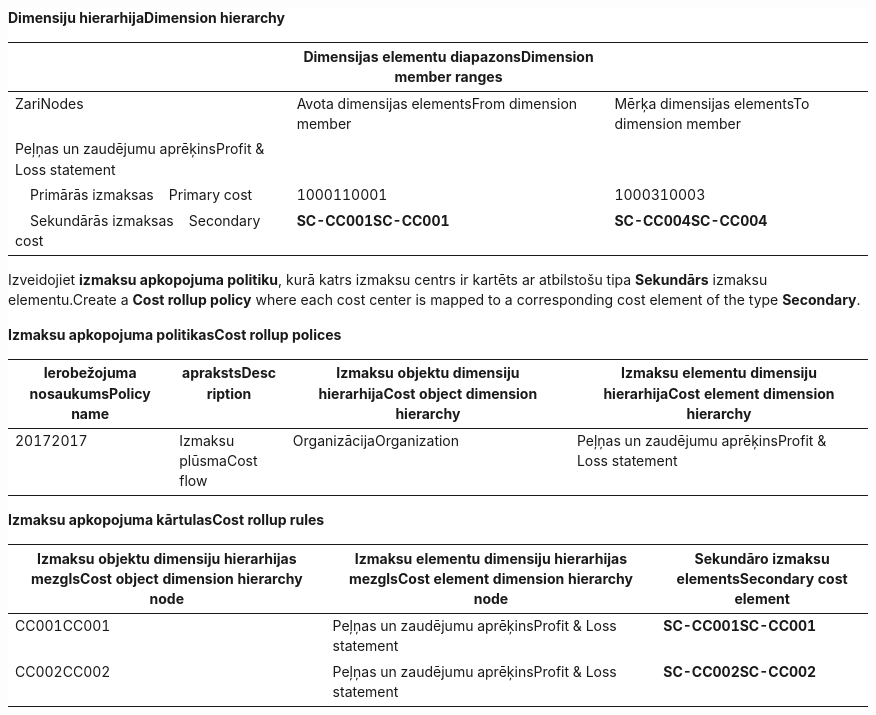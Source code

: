 <span data-ttu-id="69055-306">**Dimensiju hierarhija**</span><span class="sxs-lookup"><span data-stu-id="69055-306">**Dimension hierarchy**</span></span>

|                         | <span data-ttu-id="69055-307">Dimensijas elementu diapazons</span><span class="sxs-lookup"><span data-stu-id="69055-307">Dimension member ranges</span></span> |                     |
|-------------------------|-------------------------|---------------------|
| <span data-ttu-id="69055-308">Zari</span><span class="sxs-lookup"><span data-stu-id="69055-308">Nodes</span></span>                   | <span data-ttu-id="69055-309">Avota dimensijas elements</span><span class="sxs-lookup"><span data-stu-id="69055-309">From dimension member</span></span>   | <span data-ttu-id="69055-310">Mērķa dimensijas elements</span><span class="sxs-lookup"><span data-stu-id="69055-310">To dimension member</span></span> |
| <span data-ttu-id="69055-311">Peļņas un zaudējumu aprēķins</span><span class="sxs-lookup"><span data-stu-id="69055-311">Profit & Loss statement</span></span> |                         |                     |
| <span data-ttu-id="69055-312">&nbsp;&nbsp;&nbsp;&nbsp;Primārās izmaksas</span><span class="sxs-lookup"><span data-stu-id="69055-312">&nbsp;&nbsp;&nbsp;&nbsp;Primary cost</span></span>                        | <span data-ttu-id="69055-313">10001</span><span class="sxs-lookup"><span data-stu-id="69055-313">10001</span></span>                   | <span data-ttu-id="69055-314">10003</span><span class="sxs-lookup"><span data-stu-id="69055-314">10003</span></span>               |
| <span data-ttu-id="69055-315">&nbsp;&nbsp;&nbsp;&nbsp;Sekundārās izmaksas</span><span class="sxs-lookup"><span data-stu-id="69055-315">&nbsp;&nbsp;&nbsp;&nbsp;Secondary cost</span></span>                         | <span data-ttu-id="69055-316">**SC-CC001**</span><span class="sxs-lookup"><span data-stu-id="69055-316">**SC-CC001**</span></span>            | <span data-ttu-id="69055-317">**SC-CC004**</span><span class="sxs-lookup"><span data-stu-id="69055-317">**SC-CC004**</span></span>        |

<span data-ttu-id="69055-318">Izveidojiet **izmaksu apkopojuma politiku**, kurā katrs izmaksu centrs ir kartēts ar atbilstošu tipa **Sekundārs** izmaksu elementu.</span><span class="sxs-lookup"><span data-stu-id="69055-318">Create a **Cost rollup policy** where each cost center is mapped to a corresponding cost element of the type **Secondary**.</span></span>

<span data-ttu-id="69055-319">**Izmaksu apkopojuma politikas**</span><span class="sxs-lookup"><span data-stu-id="69055-319">**Cost rollup polices**</span></span>

| <span data-ttu-id="69055-320">Ierobežojuma nosaukums</span><span class="sxs-lookup"><span data-stu-id="69055-320">Policy name</span></span> | <span data-ttu-id="69055-321">apraksts</span><span class="sxs-lookup"><span data-stu-id="69055-321">Description</span></span> | <span data-ttu-id="69055-322">Izmaksu objektu dimensiju hierarhija</span><span class="sxs-lookup"><span data-stu-id="69055-322">Cost object dimension hierarchy</span></span> | <span data-ttu-id="69055-323">Izmaksu elementu dimensiju hierarhija</span><span class="sxs-lookup"><span data-stu-id="69055-323">Cost element dimension hierarchy</span></span> |
|-------------|-------------|---------------------------------|----------------------------------|
| <span data-ttu-id="69055-324">2017</span><span class="sxs-lookup"><span data-stu-id="69055-324">2017</span></span>        | <span data-ttu-id="69055-325">Izmaksu plūsma</span><span class="sxs-lookup"><span data-stu-id="69055-325">Cost flow</span></span>   | <span data-ttu-id="69055-326">Organizācija</span><span class="sxs-lookup"><span data-stu-id="69055-326">Organization</span></span>                    | <span data-ttu-id="69055-327">Peļņas un zaudējumu aprēķins</span><span class="sxs-lookup"><span data-stu-id="69055-327">Profit & Loss statement</span></span>          |

<span data-ttu-id="69055-328">**Izmaksu apkopojuma kārtulas**</span><span class="sxs-lookup"><span data-stu-id="69055-328">**Cost rollup rules**</span></span>

| <span data-ttu-id="69055-329">Izmaksu objektu dimensiju hierarhijas mezgls</span><span class="sxs-lookup"><span data-stu-id="69055-329">Cost object dimension hierarchy node</span></span> | <span data-ttu-id="69055-330">Izmaksu elementu dimensiju hierarhijas mezgls</span><span class="sxs-lookup"><span data-stu-id="69055-330">Cost element dimension hierarchy node</span></span> | <span data-ttu-id="69055-331">Sekundāro izmaksu elements</span><span class="sxs-lookup"><span data-stu-id="69055-331">Secondary cost element</span></span> |
|--------------------------------------|---------------------------------------|------------------------|
| <span data-ttu-id="69055-332">CC001</span><span class="sxs-lookup"><span data-stu-id="69055-332">CC001</span></span>                                | <span data-ttu-id="69055-333">Peļņas un zaudējumu aprēķins</span><span class="sxs-lookup"><span data-stu-id="69055-333">Profit & Loss statement</span></span>               | <span data-ttu-id="69055-334">**SC-CC001**</span><span class="sxs-lookup"><span data-stu-id="69055-334">**SC-CC001**</span></span>           |
| <span data-ttu-id="69055-335">CC002</span><span class="sxs-lookup"><span data-stu-id="69055-335">CC002</span></span>                                | <span data-ttu-id="69055-336">Peļņas un zaudējumu aprēķins</span><span class="sxs-lookup"><span data-stu-id="69055-336">Profit & Loss statement</span></span>               | <span data-ttu-id="69055-337">**SC-CC002**</span><span class="sxs-lookup"><span data-stu-id="69055-337">**SC-CC002**</span></span>           |